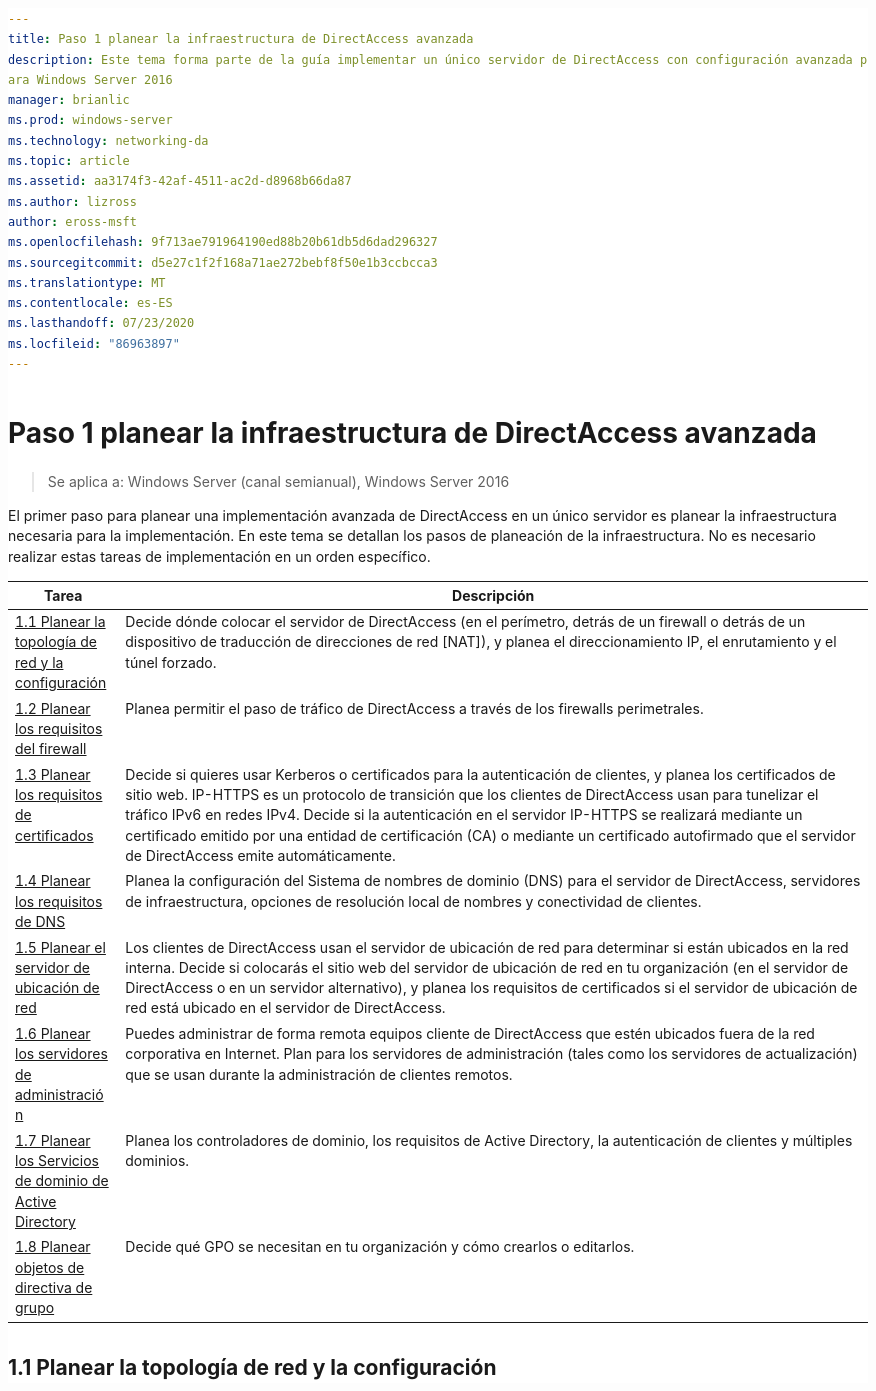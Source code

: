 ```yaml
---
title: Paso 1 planear la infraestructura de DirectAccess avanzada
description: Este tema forma parte de la guía implementar un único servidor de DirectAccess con configuración avanzada para Windows Server 2016
manager: brianlic
ms.prod: windows-server
ms.technology: networking-da
ms.topic: article
ms.assetid: aa3174f3-42af-4511-ac2d-d8968b66da87
ms.author: lizross
author: eross-msft
ms.openlocfilehash: 9f713ae791964190ed88b20b61db5d6dad296327
ms.sourcegitcommit: d5e27c1f2f168a71ae272bebf8f50e1b3ccbcca3
ms.translationtype: MT
ms.contentlocale: es-ES
ms.lasthandoff: 07/23/2020
ms.locfileid: "86963897"
---
```

# <a name="step-1-plan-the-advanced-directaccess-infrastructure"></a>Paso 1 planear la infraestructura de DirectAccess avanzada

>Se aplica a: Windows Server (canal semianual), Windows Server 2016

El primer paso para planear una implementación avanzada de DirectAccess en un único servidor es planear la infraestructura necesaria para la implementación. En este tema se detallan los pasos de planeación de la infraestructura. No es necesario realizar estas tareas de implementación en un orden específico.  
  
|Tarea|Descripción|
|----|--------|  
|[1.1 Planear la topología de red y la configuración](#11-plan-network-topology-and-settings)|Decide dónde colocar el servidor de DirectAccess (en el perímetro, detrás de un firewall o detrás de un dispositivo de traducción de direcciones de red [NAT]), y planea el direccionamiento IP, el enrutamiento y el túnel forzado.|  
|[1.2 Planear los requisitos del firewall](#12-plan-firewall-requirements)|Planea permitir el paso de tráfico de DirectAccess a través de los firewalls perimetrales.|  
|[1.3 Planear los requisitos de certificados](#13-plan-certificate-requirements)|Decide si quieres usar Kerberos o certificados para la autenticación de clientes, y planea los certificados de sitio web. IP-HTTPS es un protocolo de transición que los clientes de DirectAccess usan para tunelizar el tráfico IPv6 en redes IPv4. Decide si la autenticación en el servidor IP-HTTPS se realizará mediante un certificado emitido por una entidad de certificación (CA) o mediante un certificado autofirmado que el servidor de DirectAccess emite automáticamente.|  
|[1.4 Planear los requisitos de DNS](#14-plan-dns-requirements)|Planea la configuración del Sistema de nombres de dominio (DNS) para el servidor de DirectAccess, servidores de infraestructura, opciones de resolución local de nombres y conectividad de clientes.|  
|[1.5 Planear el servidor de ubicación de red](#15-plan-the-network-location-server)|Los clientes de DirectAccess usan el servidor de ubicación de red para determinar si están ubicados en la red interna. Decide si colocarás el sitio web del servidor de ubicación de red en tu organización (en el servidor de DirectAccess o en un servidor alternativo), y planea los requisitos de certificados si el servidor de ubicación de red está ubicado en el servidor de DirectAccess.|  
|[1.6 Planear los servidores de administración](#16-plan-management-servers)|Puedes administrar de forma remota equipos cliente de DirectAccess que estén ubicados fuera de la red corporativa en Internet. Plan para los servidores de administración (tales como los servidores de actualización) que se usan durante la administración de clientes remotos.|  
|[1.7 Planear los Servicios de dominio de Active Directory](#17-plan-active-directory-domain-services)|Planea los controladores de dominio, los requisitos de Active Directory, la autenticación de clientes y múltiples dominios.|  
|[1.8 Planear objetos de directiva de grupo](#18-plan-group-policy-objects)|Decide qué GPO se necesitan en tu organización y cómo crearlos o editarlos.|  
  
## <a name="11-plan-network-topology-and-settings"></a>1.1 Planear la topología de red y la configuración
